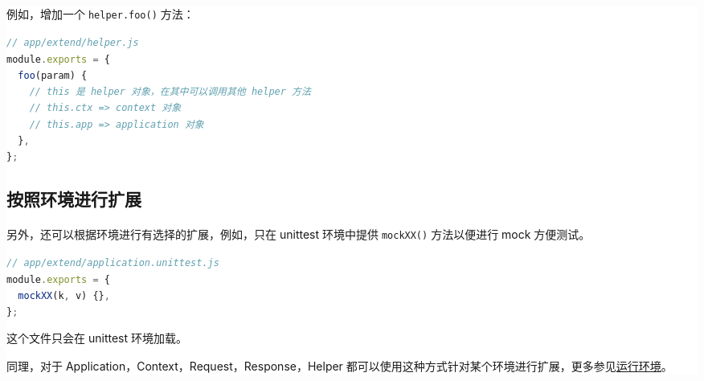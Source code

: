 例如，增加一个 `helper.foo()` 方法：

```js
// app/extend/helper.js
module.exports = {
  foo(param) {
    // this 是 helper 对象，在其中可以调用其他 helper 方法
    // this.ctx => context 对象
    // this.app => application 对象
  },
};
```

## 按照环境进行扩展

另外，还可以根据环境进行有选择的扩展，例如，只在 unittest 环境中提供 `mockXX()` 方法以便进行 mock 方便测试。

```js
// app/extend/application.unittest.js
module.exports = {
  mockXX(k, v) {},
};
```

这个文件只会在 unittest 环境加载。

同理，对于 Application，Context，Request，Response，Helper 都可以使用这种方式针对某个环境进行扩展，更多参见[运行环境](./env.md)。
